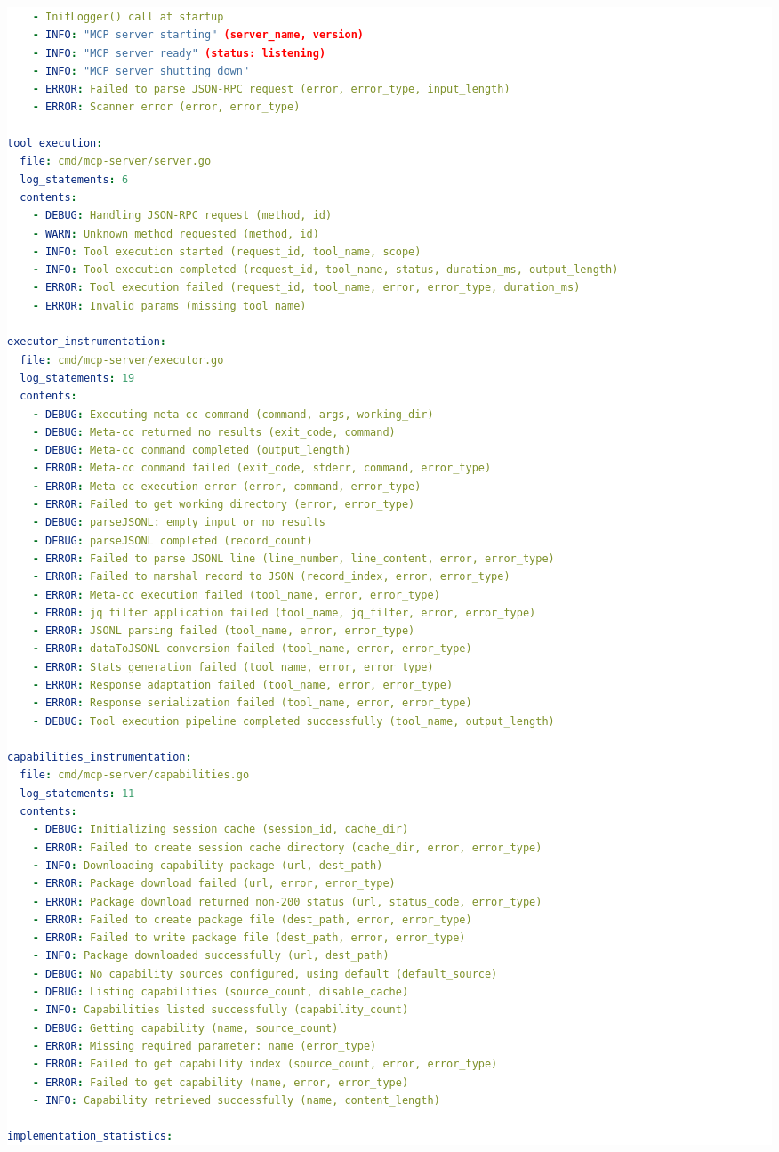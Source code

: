 ```yaml
    - InitLogger() call at startup
    - INFO: "MCP server starting" (server_name, version)
    - INFO: "MCP server ready" (status: listening)
    - INFO: "MCP server shutting down"
    - ERROR: Failed to parse JSON-RPC request (error, error_type, input_length)
    - ERROR: Scanner error (error, error_type)

tool_execution:
  file: cmd/mcp-server/server.go
  log_statements: 6
  contents:
    - DEBUG: Handling JSON-RPC request (method, id)
    - WARN: Unknown method requested (method, id)
    - INFO: Tool execution started (request_id, tool_name, scope)
    - INFO: Tool execution completed (request_id, tool_name, status, duration_ms, output_length)
    - ERROR: Tool execution failed (request_id, tool_name, error, error_type, duration_ms)
    - ERROR: Invalid params (missing tool name)

executor_instrumentation:
  file: cmd/mcp-server/executor.go
  log_statements: 19
  contents:
    - DEBUG: Executing meta-cc command (command, args, working_dir)
    - DEBUG: Meta-cc returned no results (exit_code, command)
    - DEBUG: Meta-cc command completed (output_length)
    - ERROR: Meta-cc command failed (exit_code, stderr, command, error_type)
    - ERROR: Meta-cc execution error (error, command, error_type)
    - ERROR: Failed to get working directory (error, error_type)
    - DEBUG: parseJSONL: empty input or no results
    - DEBUG: parseJSONL completed (record_count)
    - ERROR: Failed to parse JSONL line (line_number, line_content, error, error_type)
    - ERROR: Failed to marshal record to JSON (record_index, error, error_type)
    - ERROR: Meta-cc execution failed (tool_name, error, error_type)
    - ERROR: jq filter application failed (tool_name, jq_filter, error, error_type)
    - ERROR: JSONL parsing failed (tool_name, error, error_type)
    - ERROR: dataToJSONL conversion failed (tool_name, error, error_type)
    - ERROR: Stats generation failed (tool_name, error, error_type)
    - ERROR: Response adaptation failed (tool_name, error, error_type)
    - ERROR: Response serialization failed (tool_name, error, error_type)
    - DEBUG: Tool execution pipeline completed successfully (tool_name, output_length)

capabilities_instrumentation:
  file: cmd/mcp-server/capabilities.go
  log_statements: 11
  contents:
    - DEBUG: Initializing session cache (session_id, cache_dir)
    - ERROR: Failed to create session cache directory (cache_dir, error, error_type)
    - INFO: Downloading capability package (url, dest_path)
    - ERROR: Package download failed (url, error, error_type)
    - ERROR: Package download returned non-200 status (url, status_code, error_type)
    - ERROR: Failed to create package file (dest_path, error, error_type)
    - ERROR: Failed to write package file (dest_path, error, error_type)
    - INFO: Package downloaded successfully (url, dest_path)
    - DEBUG: No capability sources configured, using default (default_source)
    - DEBUG: Listing capabilities (source_count, disable_cache)
    - INFO: Capabilities listed successfully (capability_count)
    - DEBUG: Getting capability (name, source_count)
    - ERROR: Missing required parameter: name (error_type)
    - ERROR: Failed to get capability index (source_count, error, error_type)
    - ERROR: Failed to get capability (name, error, error_type)
    - INFO: Capability retrieved successfully (name, content_length)

implementation_statistics:
```